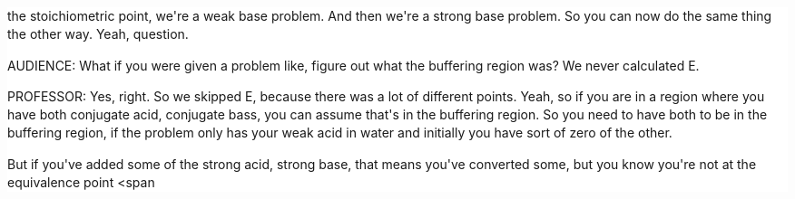   <span m="630020">the</span> <span m="630090">stoichiometric</span> <span
  m="630920">point,</span> <span m="631370">we're</span> <span
  m="631530">a</span> <span m="631590">weak</span> <span m="631940">base</span>
  <span m="632250">problem.</span> <span m="633300">And</span> <span
  m="633500">then</span> <span m="633690">we're</span> <span m="633820">a</span>
  <span m="633890">strong</span> <span m="634390">base</span> <span
  m="634730">problem.</span> <span m="636980">So</span> <span
  m="637720">you</span> <span m="637890">can</span> <span m="638030">now</span>
  <span m="638250">do</span> <span m="638430">the</span> <span
  m="638510">same</span> <span m="638850">thing</span> <span
  m="639100">the</span> <span m="639240">other</span> <span
  m="639410">way.</span> <span m="639920">Yeah,</span> <span
  m="640220">question.</span></p><p><span m="640684">AUDIENCE:</span> <span
  m="640838">What</span> <span m="640992">if</span> <span m="641148">you
  were</span> <span m="641612">given</span> <span m="642076">a</span> <span
  m="642540">problem</span> <span m="644440">like,</span> <span
  m="644925">figure out</span> <span m="645410">what the</span> <span
  m="645895">buffering</span> <span m="646380">region was?</span> <span
  m="646865">We never</span> <span m="647350">calculated</span> <span
  m="647835">E.</span></p><p><span m="648805">PROFESSOR:</span> <span
  m="649290">Yes,</span> <span m="650340">right.</span> <span
  m="650620">So</span> <span m="650740">we</span> <span
  m="650850">skipped</span> <span m="651210">E,</span> <span
  m="651530">because</span> <span m="651850">there</span> <span
  m="651940">was</span> <span m="652080">a</span> <span m="652150">lot</span>
  <span m="652370">of</span> <span m="652440">different</span> <span
  m="652770">points.</span> <span m="654330">Yeah,</span> <span
  m="654790">so</span> <span m="655020">if</span> <span m="655740">you</span>
  <span m="655900">are</span> <span m="656250">in</span> <span
  m="656470">a</span> <span m="656560">region</span> <span
  m="663430">where</span> <span m="663560">you</span> <span
  m="663650">have</span> <span m="663880">both</span> <span
  m="664280">conjugate</span> <span m="664750">acid,</span> <span
  m="665080">conjugate</span> <span m="665570">bass,</span> <span
  m="666220">you</span> <span m="666360">can</span> <span
  m="666510">assume</span> <span m="666900">that's</span> <span
  m="667130">in</span> <span m="667210">the</span> <span
  m="667280">buffering</span> <span m="667730">region.</span> <span
  m="668180">So</span> <span m="668200">you</span> <span m="668260">need</span>
  <span m="668420">to</span> <span m="668500">have</span> <span
  m="668660">both</span> <span m="669150">to</span> <span m="669230">be</span>
  <span m="669350">in</span> <span m="669440">the</span> <span
  m="669510">buffering</span> <span m="669950">region,</span> <span
  m="670550">if</span> <span m="670730">the</span> <span
  m="670830">problem</span> <span m="671350">only</span> <span
  m="671810">has</span> <span m="672340">your</span> <span
  m="672460">weak</span> <span m="672740">acid</span> <span m="673310">in</span>
  <span m="673560">water</span> <span m="674270">and</span> <span
  m="674720">initially</span> <span m="675250">you</span> <span
  m="675350">have</span> <span m="675530">sort</span> <span m="675720">of</span>
  <span m="675800">zero</span> <span m="676270">of</span> <span
  m="676370">the</span> <span m="676520">other.</span></p><p><span
  m="677020">But</span> <span m="677250">if</span> <span
  m="677400">you've</span> <span m="677660">added</span> <span
  m="678110">some</span> <span m="678600">of</span> <span m="678680">the</span>
  <span m="678750">strong</span> <span m="679090">acid,</span> <span
  m="679410">strong</span> <span m="679710">base,</span> <span
  m="679940">that</span> <span m="680090">means</span> <span
  m="680280">you've</span> <span m="680420">converted</span> <span
  m="680900">some,</span> <span m="681600">but</span> <span
  m="682290">you</span> <span m="682380">know</span> <span
  m="682570">you're</span> <span m="682700">not</span> <span
  m="683020">at</span> <span m="683130">the</span> <span
  m="683220">equivalence</span> <span m="683810">point</span> <span